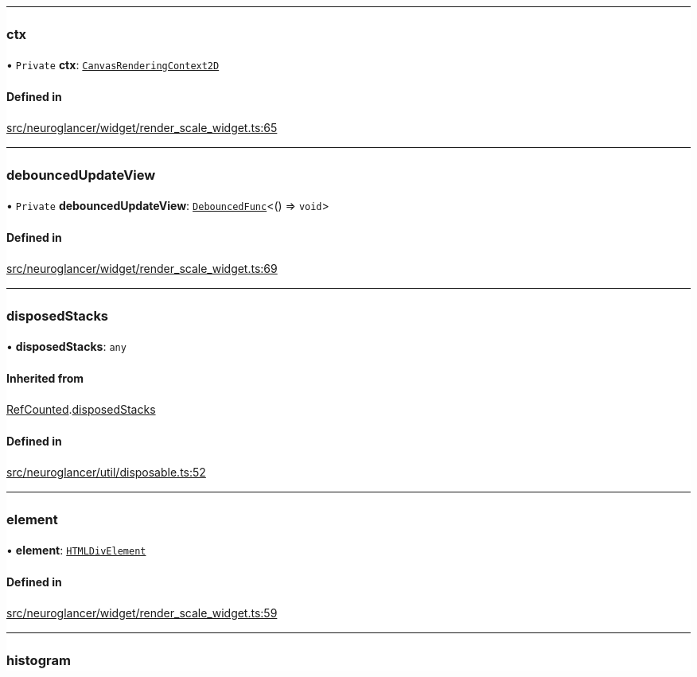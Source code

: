 ___

### ctx

• `Private` **ctx**: [`CanvasRenderingContext2D`](../modules/main_module._internal_.md#canvasrenderingcontext2d)

#### Defined in

[src/neuroglancer/widget/render_scale_widget.ts:65](https://github.com/ActiveBrainAtlas2/neuroglancer/blob/91617476/src/neuroglancer/widget/render_scale_widget.ts#L65)

___

### debouncedUpdateView

• `Private` **debouncedUpdateView**: [`DebouncedFunc`](../interfaces/neuroglancer_chunk_manager_backend._internal_.DebouncedFunc.md)<() => `void`\>

#### Defined in

[src/neuroglancer/widget/render_scale_widget.ts:69](https://github.com/ActiveBrainAtlas2/neuroglancer/blob/91617476/src/neuroglancer/widget/render_scale_widget.ts#L69)

___

### disposedStacks

• **disposedStacks**: `any`

#### Inherited from

[RefCounted](neuroglancer_util_disposable.RefCounted.md).[disposedStacks](neuroglancer_util_disposable.RefCounted.md#disposedstacks)

#### Defined in

[src/neuroglancer/util/disposable.ts:52](https://github.com/ActiveBrainAtlas2/neuroglancer/blob/91617476/src/neuroglancer/util/disposable.ts#L52)

___

### element

• **element**: [`HTMLDivElement`](../modules/main_module._internal_.md#htmldivelement)

#### Defined in

[src/neuroglancer/widget/render_scale_widget.ts:59](https://github.com/ActiveBrainAtlas2/neuroglancer/blob/91617476/src/neuroglancer/widget/render_scale_widget.ts#L59)

___

### histogram
